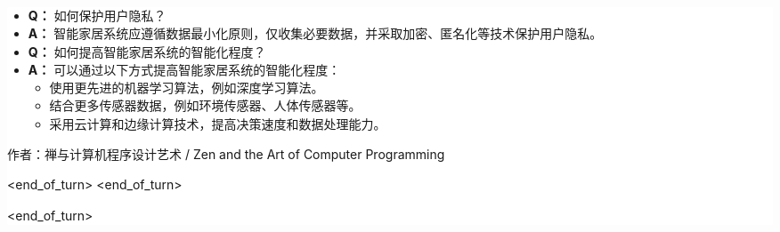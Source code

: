 * **Q：** 如何保护用户隐私？
* **A：** 智能家居系统应遵循数据最小化原则，仅收集必要数据，并采取加密、匿名化等技术保护用户隐私。
* **Q：** 如何提高智能家居系统的智能化程度？
* **A：** 可以通过以下方式提高智能家居系统的智能化程度：
    * 使用更先进的机器学习算法，例如深度学习算法。
    * 结合更多传感器数据，例如环境传感器、人体传感器等。
    * 采用云计算和边缘计算技术，提高决策速度和数据处理能力。



作者：禅与计算机程序设计艺术 / Zen and the Art of Computer Programming


<end_of_turn>
<end_of_turn>

<end_of_turn>